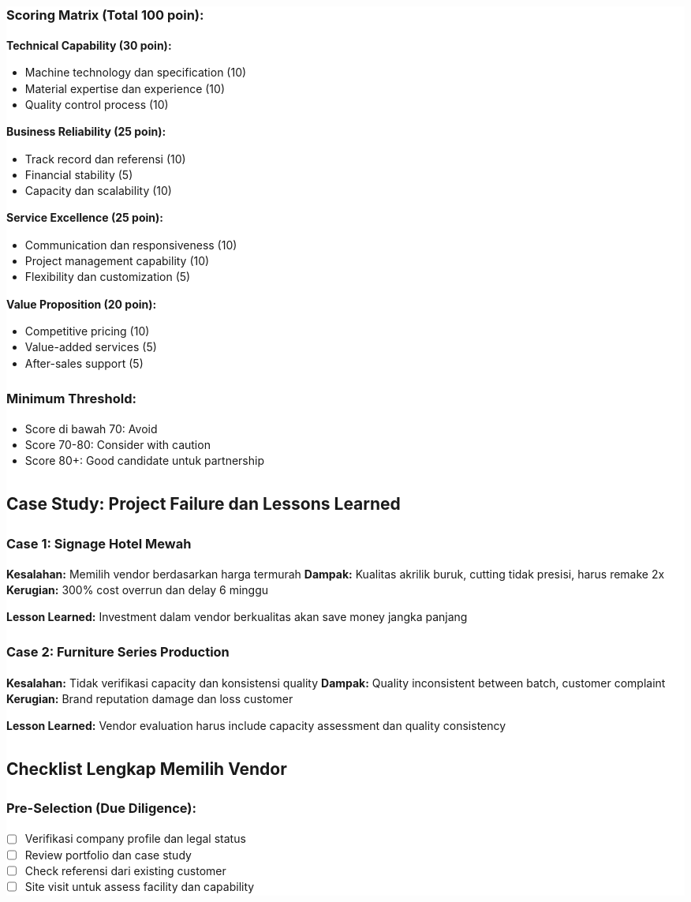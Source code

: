 ### Scoring Matrix (Total 100 poin):

**Technical Capability (30 poin):**
- Machine technology dan specification (10)
- Material expertise dan experience (10)
- Quality control process (10)

**Business Reliability (25 poin):**
- Track record dan referensi (10)
- Financial stability (5)
- Capacity dan scalability (10)

**Service Excellence (25 poin):**
- Communication dan responsiveness (10)
- Project management capability (10)
- Flexibility dan customization (5)

**Value Proposition (20 poin):**
- Competitive pricing (10)
- Value-added services (5)
- After-sales support (5)

### Minimum Threshold:
- Score di bawah 70: Avoid
- Score 70-80: Consider with caution
- Score 80+: Good candidate untuk partnership

## Case Study: Project Failure dan Lessons Learned

### Case 1: Signage Hotel Mewah
**Kesalahan:** Memilih vendor berdasarkan harga termurah
**Dampak:** Kualitas akrilik buruk, cutting tidak presisi, harus remake 2x
**Kerugian:** 300% cost overrun dan delay 6 minggu

**Lesson Learned:** Investment dalam vendor berkualitas akan save money jangka panjang

### Case 2: Furniture Series Production
**Kesalahan:** Tidak verifikasi capacity dan konsistensi quality
**Dampak:** Quality inconsistent between batch, customer complaint
**Kerugian:** Brand reputation damage dan loss customer

**Lesson Learned:** Vendor evaluation harus include capacity assessment dan quality consistency

## Checklist Lengkap Memilih Vendor

### Pre-Selection (Due Diligence):
- [ ] Verifikasi company profile dan legal status
- [ ] Review portfolio dan case study
- [ ] Check referensi dari existing customer
- [ ] Site visit untuk assess facility dan capability
